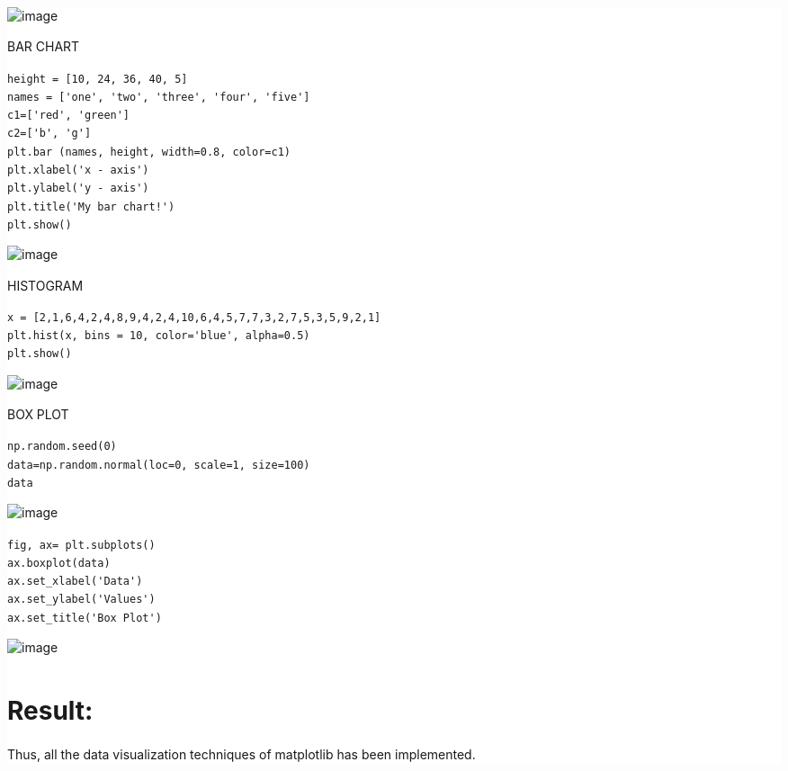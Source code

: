 <img width="525" height="345" alt="image" src="https://github.com/user-attachments/assets/3e80665e-df38-4f90-bfe4-ff3331178afc" />

BAR CHART

```
height = [10, 24, 36, 40, 5]
names = ['one', 'two', 'three', 'four', 'five']
c1=['red', 'green'] 
c2=['b', 'g']
plt.bar (names, height, width=0.8, color=c1)
plt.xlabel('x - axis')
plt.ylabel('y - axis')
plt.title('My bar chart!')
plt.show()
```

<img width="579" height="395" alt="image" src="https://github.com/user-attachments/assets/b3bd4224-fe22-4699-8a35-fd3e4f3694b4" />

HISTOGRAM

```
x = [2,1,6,4,2,4,8,9,4,2,4,10,6,4,5,7,7,3,2,7,5,3,5,9,2,1]
plt.hist(x, bins = 10, color='blue', alpha=0.5)
plt.show()
```

<img width="556" height="364" alt="image" src="https://github.com/user-attachments/assets/67ff2113-fbdc-4dba-ab22-f73fa208bbc2" />

BOX PLOT

```
np.random.seed(0)
data=np.random.normal(loc=0, scale=1, size=100)
data
```

<img width="589" height="296" alt="image" src="https://github.com/user-attachments/assets/6d715701-719c-4b3f-ae24-f88a6fad1dd9" />

```
fig, ax= plt.subplots()
ax.boxplot(data)
ax.set_xlabel('Data')
ax.set_ylabel('Values')
ax.set_title('Box Plot')
```

<img width="591" height="397" alt="image" src="https://github.com/user-attachments/assets/a0d2569e-5ecd-414b-bc37-a815ad6e5f4d" />


# Result:
 Thus, all the data visualization techniques of matplotlib has been implemented.
